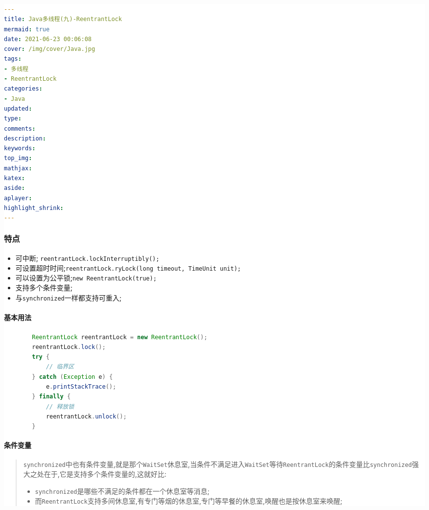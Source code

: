 ```yaml
---
title: Java多线程(九)-ReentrantLock
mermaid: true
date: 2021-06-23 00:06:08
cover: /img/cover/Java.jpg
tags:
- 多线程
- ReentrantLock
categories:
- Java
updated:
type:
comments:
description:
keywords:
top_img:
mathjax:
katex:
aside:
aplayer:
highlight_shrink:
---
```


### 特点

* 可中断; `reentrantLock.lockInterruptibly();`
* 可设置超时时间;`reentrantLock.ryLock(long timeout, TimeUnit unit);`
* 可以设置为公平锁;`new ReentrantLock(true);`
* 支持多个条件变量;
* 与`synchronized`一样都支持可重入;

#### 基本用法

```java
		ReentrantLock reentrantLock = new ReentrantLock();
        reentrantLock.lock();
        try {
            // 临界区
        } catch (Exception e) {
            e.printStackTrace();
        } finally {
            // 释放锁
            reentrantLock.unlock();
        }
```

#### 条件变量

> `synchronized`中也有条件变量,就是那个`WaitSet`休息室,当条件不满足进入`WaitSet`等待`ReentrantLock`的条件变量比`synchronized`强大之处在于,它是支持多个条件变量的,这就好比:
>
> * `synchronized`是哪些不满足的条件都在一个休息室等消息;
> * 而`ReentrantLock`支持多间休息室,有专门等烟的休息室,专门等早餐的休息室,唤醒也是按休息室来唤醒;
